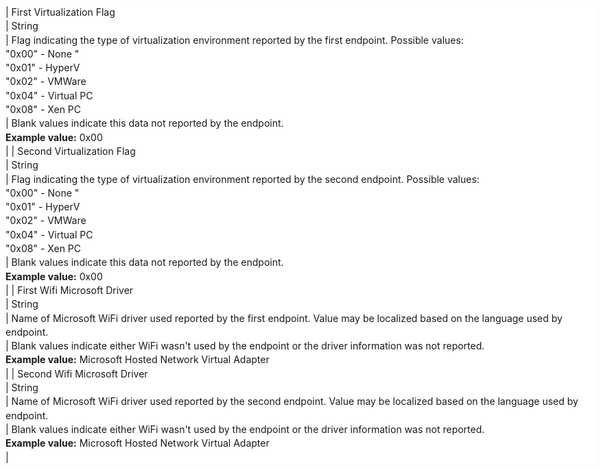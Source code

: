| First Virtualization Flag  <br/>                                  | String  <br/>                         | Flag indicating the type of virtualization environment reported by the first endpoint. Possible values: <br/>  "0x00" - None " <br/>  "0x01" - HyperV <br/>  "0x02" - VMWare <br/>  "0x04" - Virtual PC <br/>  "0x08" - Xen PC <br/>                                                                                                                                                                                                                                                                                                                                                                                                                                                                                                                                                                                                                                                                                                                      | Blank values indicate this data not reported by the endpoint.   <br/> **Example value:** 0x00  <br/>                                                                                                                                                                                                                |
| Second Virtualization Flag  <br/>                                 | String  <br/>                         | Flag indicating the type of virtualization environment reported by the second endpoint. Possible values: <br/>  "0x00" - None " <br/>  "0x01" - HyperV <br/>  "0x02" - VMWare <br/>  "0x04" - Virtual PC <br/>  "0x08" - Xen PC <br/>                                                                                                                                                                                                                                                                                                                                                                                                                                                                                                                                                                                                                                                                                                                     | Blank values indicate this data not reported by the endpoint. <br/>  **Example value:** 0x00  <br/>                                                                                                                                                                                                                 |
| First Wifi Microsoft Driver  <br/>                                | String  <br/>                         | Name of Microsoft WiFi driver used reported by the first endpoint. Value may be localized based on the language used by endpoint.  <br/>                                                                                                                                                                                                                                                                                                                                                                                                                                                                                                                                                                                                                                                                                                                                                                                                                  | Blank values indicate either WiFi wasn't used by the endpoint or the driver information was not reported.  <br/>  **Example value:** Microsoft Hosted Network Virtual Adapter  <br/>                                                                                                                                |
| Second Wifi Microsoft Driver  <br/>                               | String  <br/>                         | Name of Microsoft WiFi driver used reported by the second endpoint. Value may be localized based on the language used by endpoint.  <br/>                                                                                                                                                                                                                                                                                                                                                                                                                                                                                                                                                                                                                                                                                                                                                                                                                 | Blank values indicate either WiFi wasn't used by the endpoint or the driver information was not reported.   <br/> **Example value:** Microsoft Hosted Network Virtual Adapter  <br/>                                                                                                                                |